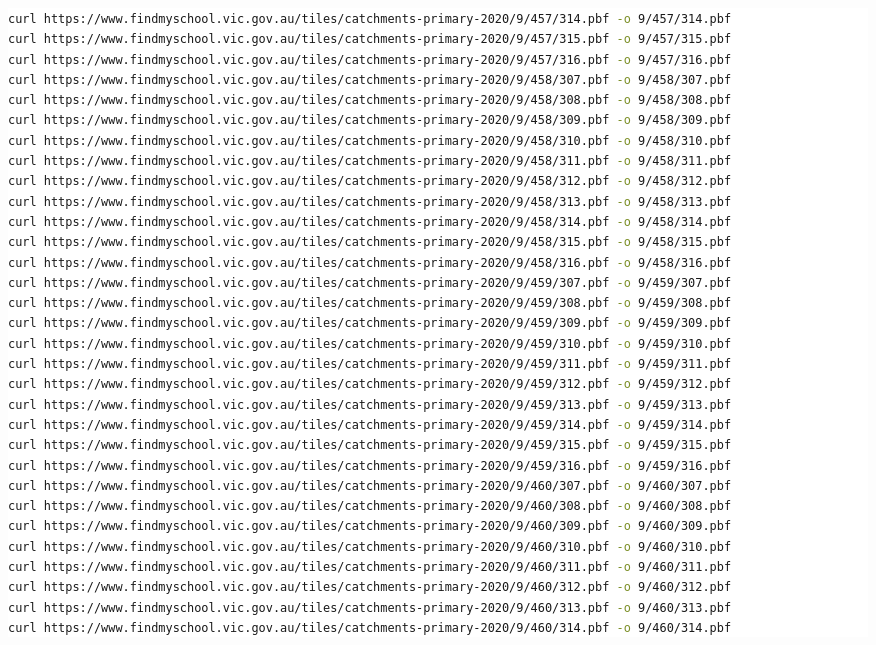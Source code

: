 ```bash
curl https://www.findmyschool.vic.gov.au/tiles/catchments-primary-2020/9/457/314.pbf -o 9/457/314.pbf
curl https://www.findmyschool.vic.gov.au/tiles/catchments-primary-2020/9/457/315.pbf -o 9/457/315.pbf
curl https://www.findmyschool.vic.gov.au/tiles/catchments-primary-2020/9/457/316.pbf -o 9/457/316.pbf
curl https://www.findmyschool.vic.gov.au/tiles/catchments-primary-2020/9/458/307.pbf -o 9/458/307.pbf
curl https://www.findmyschool.vic.gov.au/tiles/catchments-primary-2020/9/458/308.pbf -o 9/458/308.pbf
curl https://www.findmyschool.vic.gov.au/tiles/catchments-primary-2020/9/458/309.pbf -o 9/458/309.pbf
curl https://www.findmyschool.vic.gov.au/tiles/catchments-primary-2020/9/458/310.pbf -o 9/458/310.pbf
curl https://www.findmyschool.vic.gov.au/tiles/catchments-primary-2020/9/458/311.pbf -o 9/458/311.pbf
curl https://www.findmyschool.vic.gov.au/tiles/catchments-primary-2020/9/458/312.pbf -o 9/458/312.pbf
curl https://www.findmyschool.vic.gov.au/tiles/catchments-primary-2020/9/458/313.pbf -o 9/458/313.pbf
curl https://www.findmyschool.vic.gov.au/tiles/catchments-primary-2020/9/458/314.pbf -o 9/458/314.pbf
curl https://www.findmyschool.vic.gov.au/tiles/catchments-primary-2020/9/458/315.pbf -o 9/458/315.pbf
curl https://www.findmyschool.vic.gov.au/tiles/catchments-primary-2020/9/458/316.pbf -o 9/458/316.pbf
curl https://www.findmyschool.vic.gov.au/tiles/catchments-primary-2020/9/459/307.pbf -o 9/459/307.pbf
curl https://www.findmyschool.vic.gov.au/tiles/catchments-primary-2020/9/459/308.pbf -o 9/459/308.pbf
curl https://www.findmyschool.vic.gov.au/tiles/catchments-primary-2020/9/459/309.pbf -o 9/459/309.pbf
curl https://www.findmyschool.vic.gov.au/tiles/catchments-primary-2020/9/459/310.pbf -o 9/459/310.pbf
curl https://www.findmyschool.vic.gov.au/tiles/catchments-primary-2020/9/459/311.pbf -o 9/459/311.pbf
curl https://www.findmyschool.vic.gov.au/tiles/catchments-primary-2020/9/459/312.pbf -o 9/459/312.pbf
curl https://www.findmyschool.vic.gov.au/tiles/catchments-primary-2020/9/459/313.pbf -o 9/459/313.pbf
curl https://www.findmyschool.vic.gov.au/tiles/catchments-primary-2020/9/459/314.pbf -o 9/459/314.pbf
curl https://www.findmyschool.vic.gov.au/tiles/catchments-primary-2020/9/459/315.pbf -o 9/459/315.pbf
curl https://www.findmyschool.vic.gov.au/tiles/catchments-primary-2020/9/459/316.pbf -o 9/459/316.pbf
curl https://www.findmyschool.vic.gov.au/tiles/catchments-primary-2020/9/460/307.pbf -o 9/460/307.pbf
curl https://www.findmyschool.vic.gov.au/tiles/catchments-primary-2020/9/460/308.pbf -o 9/460/308.pbf
curl https://www.findmyschool.vic.gov.au/tiles/catchments-primary-2020/9/460/309.pbf -o 9/460/309.pbf
curl https://www.findmyschool.vic.gov.au/tiles/catchments-primary-2020/9/460/310.pbf -o 9/460/310.pbf
curl https://www.findmyschool.vic.gov.au/tiles/catchments-primary-2020/9/460/311.pbf -o 9/460/311.pbf
curl https://www.findmyschool.vic.gov.au/tiles/catchments-primary-2020/9/460/312.pbf -o 9/460/312.pbf
curl https://www.findmyschool.vic.gov.au/tiles/catchments-primary-2020/9/460/313.pbf -o 9/460/313.pbf
curl https://www.findmyschool.vic.gov.au/tiles/catchments-primary-2020/9/460/314.pbf -o 9/460/314.pbf
```